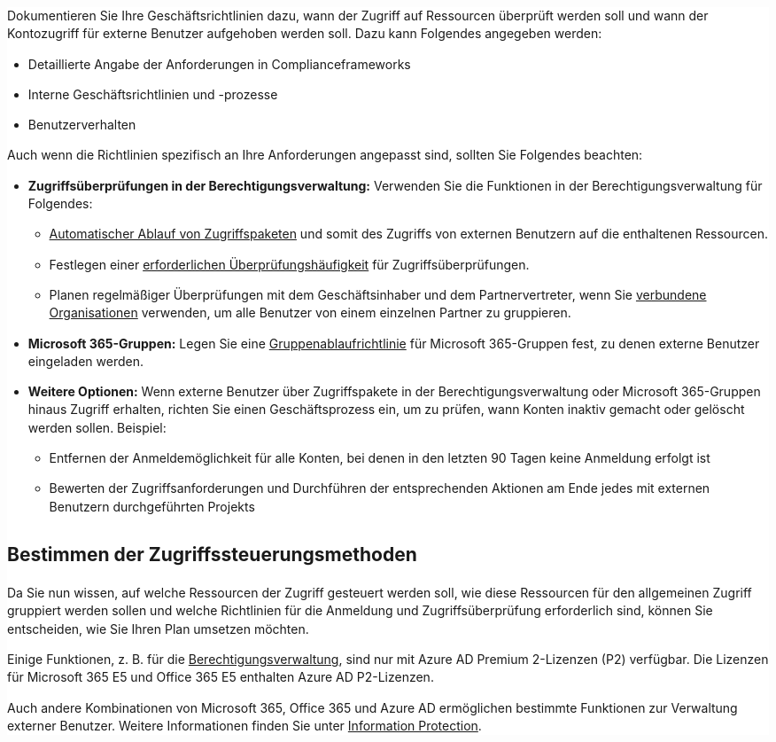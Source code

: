Dokumentieren Sie Ihre Geschäftsrichtlinien dazu, wann der Zugriff auf Ressourcen überprüft werden soll und wann der Kontozugriff für externe Benutzer aufgehoben werden soll. Dazu kann Folgendes angegeben werden:

* Detaillierte Angabe der Anforderungen in Complianceframeworks

* Interne Geschäftsrichtlinien und -prozesse

* Benutzerverhalten

Auch wenn die Richtlinien spezifisch an Ihre Anforderungen angepasst sind, sollten Sie Folgendes beachten:

* **Zugriffsüberprüfungen in der Berechtigungsverwaltung:** Verwenden Sie die Funktionen in der Berechtigungsverwaltung für Folgendes:

   * [Automatischer Ablauf von Zugriffspaketen](https://docs.microsoft.com/azure/active-directory/governance/entitlement-management-access-package-lifecycle-policy) und somit des Zugriffs von externen Benutzern auf die enthaltenen Ressourcen.

   * Festlegen einer [erforderlichen Überprüfungshäufigkeit](https://docs.microsoft.com/azure/active-directory/governance/entitlement-management-access-reviews-create) für Zugriffsüberprüfungen.

   * Planen regelmäßiger Überprüfungen mit dem Geschäftsinhaber und dem Partnervertreter, wenn Sie [verbundene Organisationen](https://docs.microsoft.com/azure/active-directory/governance/entitlement-management-organization) verwenden, um alle Benutzer von einem einzelnen Partner zu gruppieren.

* **Microsoft 365-Gruppen:** Legen Sie eine [Gruppenablaufrichtlinie](https://docs.microsoft.com/microsoft-365/solutions/microsoft-365-groups-expiration-policy?view=o365-worldwide) für Microsoft 365-Gruppen fest, zu denen externe Benutzer eingeladen werden. 

* **Weitere Optionen:** Wenn externe Benutzer über Zugriffspakete in der Berechtigungsverwaltung oder Microsoft 365-Gruppen hinaus Zugriff erhalten, richten Sie einen Geschäftsprozess ein, um zu prüfen, wann Konten inaktiv gemacht oder gelöscht werden sollen. Beispiel:

   * Entfernen der Anmeldemöglichkeit für alle Konten, bei denen in den letzten 90 Tagen keine Anmeldung erfolgt ist

   * Bewerten der Zugriffsanforderungen und Durchführen der entsprechenden Aktionen am Ende jedes mit externen Benutzern durchgeführten Projekts

 

## <a name="determine-your-access-control-methods"></a>Bestimmen der Zugriffssteuerungsmethoden

Da Sie nun wissen, auf welche Ressourcen der Zugriff gesteuert werden soll, wie diese Ressourcen für den allgemeinen Zugriff gruppiert werden sollen und welche Richtlinien für die Anmeldung und Zugriffsüberprüfung erforderlich sind, können Sie entscheiden, wie Sie Ihren Plan umsetzen möchten. 

Einige Funktionen, z. B. für die [Berechtigungsverwaltung](https://docs.microsoft.com/azure/active-directory/governance/entitlement-management-overview), sind nur mit Azure AD Premium 2-Lizenzen (P2) verfügbar. Die Lizenzen für Microsoft 365 E5 und Office 365 E5 enthalten Azure AD P2-Lizenzen. 

Auch andere Kombinationen von Microsoft 365, Office 365 und Azure AD ermöglichen bestimmte Funktionen zur Verwaltung externer Benutzer. Weitere Informationen finden Sie unter [Information Protection](https://docs.microsoft.com/office365/servicedescriptions/microsoft-365-service-descriptions/microsoft-365-tenantlevel-services-licensing-guidance/microsoft-365-security-compliance-licensing-guidance).
